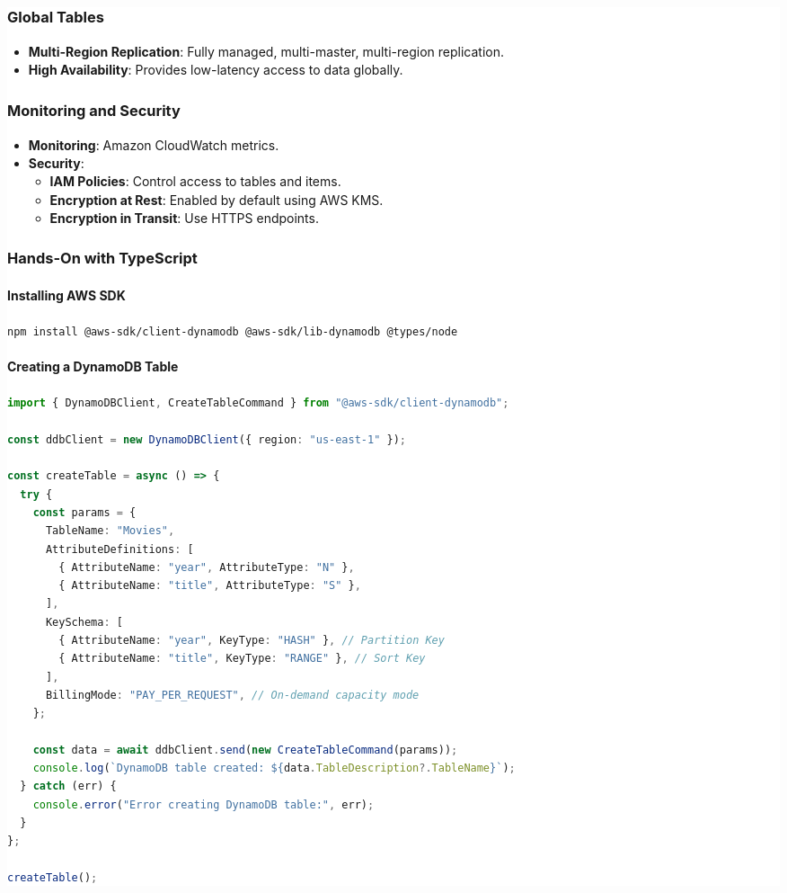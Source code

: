 ### **Global Tables**

- **Multi-Region Replication**: Fully managed, multi-master, multi-region replication.
- **High Availability**: Provides low-latency access to data globally.

### **Monitoring and Security**

- **Monitoring**: Amazon CloudWatch metrics.
- **Security**:
  - **IAM Policies**: Control access to tables and items.
  - **Encryption at Rest**: Enabled by default using AWS KMS.
  - **Encryption in Transit**: Use HTTPS endpoints.

### **Hands-On with TypeScript**

#### **Installing AWS SDK**

```bash
npm install @aws-sdk/client-dynamodb @aws-sdk/lib-dynamodb @types/node
```

#### **Creating a DynamoDB Table**

```typescript
import { DynamoDBClient, CreateTableCommand } from "@aws-sdk/client-dynamodb";

const ddbClient = new DynamoDBClient({ region: "us-east-1" });

const createTable = async () => {
  try {
    const params = {
      TableName: "Movies",
      AttributeDefinitions: [
        { AttributeName: "year", AttributeType: "N" },
        { AttributeName: "title", AttributeType: "S" },
      ],
      KeySchema: [
        { AttributeName: "year", KeyType: "HASH" }, // Partition Key
        { AttributeName: "title", KeyType: "RANGE" }, // Sort Key
      ],
      BillingMode: "PAY_PER_REQUEST", // On-demand capacity mode
    };

    const data = await ddbClient.send(new CreateTableCommand(params));
    console.log(`DynamoDB table created: ${data.TableDescription?.TableName}`);
  } catch (err) {
    console.error("Error creating DynamoDB table:", err);
  }
};

createTable();
```
